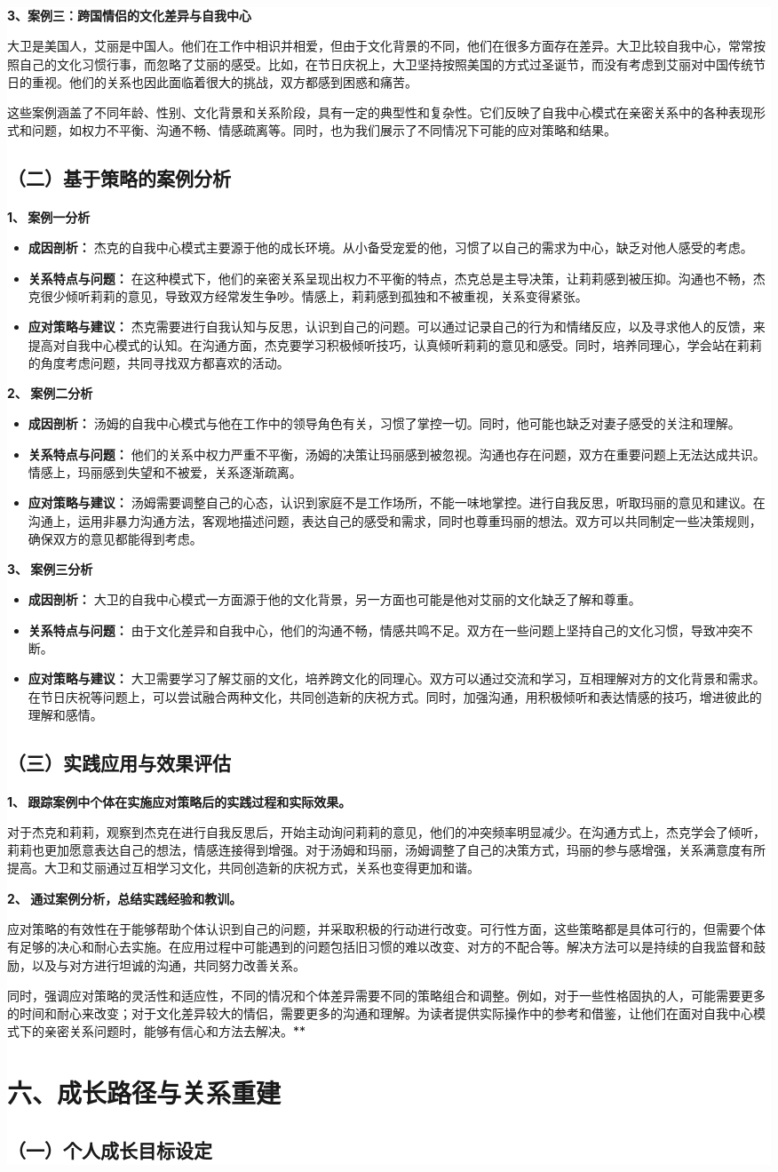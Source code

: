 **3、案例三：跨国情侣的文化差异与自我中心**

大卫是美国人，艾丽是中国人。他们在工作中相识并相爱，但由于文化背景的不同，他们在很多方面存在差异。大卫比较自我中心，常常按照自己的文化习惯行事，而忽略了艾丽的感受。比如，在节日庆祝上，大卫坚持按照美国的方式过圣诞节，而没有考虑到艾丽对中国传统节日的重视。他们的关系也因此面临着很大的挑战，双方都感到困惑和痛苦。

这些案例涵盖了不同年龄、性别、文化背景和关系阶段，具有一定的典型性和复杂性。它们反映了自我中心模式在亲密关系中的各种表现形式和问题，如权力不平衡、沟通不畅、情感疏离等。同时，也为我们展示了不同情况下可能的应对策略和结果。

## （二）基于策略的案例分析

**1、 案例一分析** 

- **成因剖析：** 杰克的自我中心模式主要源于他的成长环境。从小备受宠爱的他，习惯了以自己的需求为中心，缺乏对他人感受的考虑。

- **关系特点与问题：** 在这种模式下，他们的亲密关系呈现出权力不平衡的特点，杰克总是主导决策，让莉莉感到被压抑。沟通也不畅，杰克很少倾听莉莉的意见，导致双方经常发生争吵。情感上，莉莉感到孤独和不被重视，关系变得紧张。

- **应对策略与建议：** 杰克需要进行自我认知与反思，认识到自己的问题。可以通过记录自己的行为和情绪反应，以及寻求他人的反馈，来提高对自我中心模式的认知。在沟通方面，杰克要学习积极倾听技巧，认真倾听莉莉的意见和感受。同时，培养同理心，学会站在莉莉的角度考虑问题，共同寻找双方都喜欢的活动。

**2、 案例二分析** 

- **成因剖析：** 汤姆的自我中心模式与他在工作中的领导角色有关，习惯了掌控一切。同时，他可能也缺乏对妻子感受的关注和理解。

- **关系特点与问题：** 他们的关系中权力严重不平衡，汤姆的决策让玛丽感到被忽视。沟通也存在问题，双方在重要问题上无法达成共识。情感上，玛丽感到失望和不被爱，关系逐渐疏离。

- **应对策略与建议：** 汤姆需要调整自己的心态，认识到家庭不是工作场所，不能一味地掌控。进行自我反思，听取玛丽的意见和建议。在沟通上，运用非暴力沟通方法，客观地描述问题，表达自己的感受和需求，同时也尊重玛丽的想法。双方可以共同制定一些决策规则，确保双方的意见都能得到考虑。

**3、 案例三分析** 

- **成因剖析：** 大卫的自我中心模式一方面源于他的文化背景，另一方面也可能是他对艾丽的文化缺乏了解和尊重。

- **关系特点与问题：** 由于文化差异和自我中心，他们的沟通不畅，情感共鸣不足。双方在一些问题上坚持自己的文化习惯，导致冲突不断。

- **应对策略与建议：** 大卫需要学习了解艾丽的文化，培养跨文化的同理心。双方可以通过交流和学习，互相理解对方的文化背景和需求。在节日庆祝等问题上，可以尝试融合两种文化，共同创造新的庆祝方式。同时，加强沟通，用积极倾听和表达情感的技巧，增进彼此的理解和感情。

## （三）实践应用与效果评估

**1、 跟踪案例中个体在实施应对策略后的实践过程和实际效果。** 

对于杰克和莉莉，观察到杰克在进行自我反思后，开始主动询问莉莉的意见，他们的冲突频率明显减少。在沟通方式上，杰克学会了倾听，莉莉也更加愿意表达自己的想法，情感连接得到增强。对于汤姆和玛丽，汤姆调整了自己的决策方式，玛丽的参与感增强，关系满意度有所提高。大卫和艾丽通过互相学习文化，共同创造新的庆祝方式，关系也变得更加和谐。

**2、 通过案例分析，总结实践经验和教训。** 

应对策略的有效性在于能够帮助个体认识到自己的问题，并采取积极的行动进行改变。可行性方面，这些策略都是具体可行的，但需要个体有足够的决心和耐心去实施。在应用过程中可能遇到的问题包括旧习惯的难以改变、对方的不配合等。解决方法可以是持续的自我监督和鼓励，以及与对方进行坦诚的沟通，共同努力改善关系。

同时，强调应对策略的灵活性和适应性，不同的情况和个体差异需要不同的策略组合和调整。例如，对于一些性格固执的人，可能需要更多的时间和耐心来改变；对于文化差异较大的情侣，需要更多的沟通和理解。为读者提供实际操作中的参考和借鉴，让他们在面对自我中心模式下的亲密关系问题时，能够有信心和方法去解决。** 

# 六、成长路径与关系重建

## （一）个人成长目标设定
